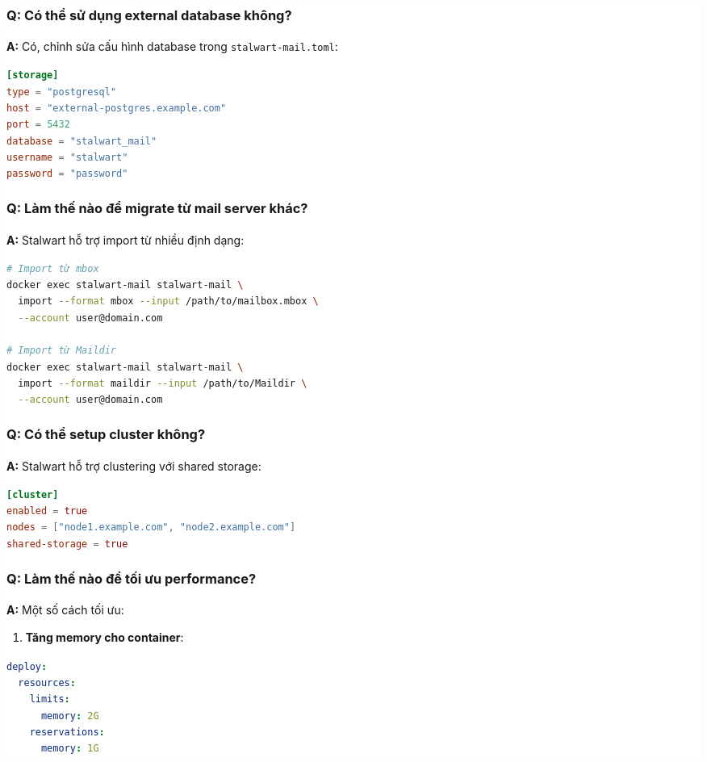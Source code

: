 ### Q: Có thể sử dụng external database không?

**A:** Có, chỉnh sửa cấu hình database trong `stalwart-mail.toml`:

```toml
[storage]
type = "postgresql"
host = "external-postgres.example.com"
port = 5432
database = "stalwart_mail"
username = "stalwart"
password = "password"
```

### Q: Làm thế nào để migrate từ mail server khác?

**A:** Stalwart hỗ trợ import từ nhiều định dạng:

```bash
# Import từ mbox
docker exec stalwart-mail stalwart-mail \
  import --format mbox --input /path/to/mailbox.mbox \
  --account user@domain.com

# Import từ Maildir
docker exec stalwart-mail stalwart-mail \
  import --format maildir --input /path/to/Maildir \
  --account user@domain.com
```

### Q: Có thể setup cluster không?

**A:** Stalwart hỗ trợ clustering với shared storage:

```toml
[cluster]
enabled = true
nodes = ["node1.example.com", "node2.example.com"]
shared-storage = true
```

### Q: Làm thế nào để tối ưu performance?

**A:** Một số cách tối ưu:

1. **Tăng memory cho container**:

```yaml
deploy:
  resources:
    limits:
      memory: 2G
    reservations:
      memory: 1G
```
